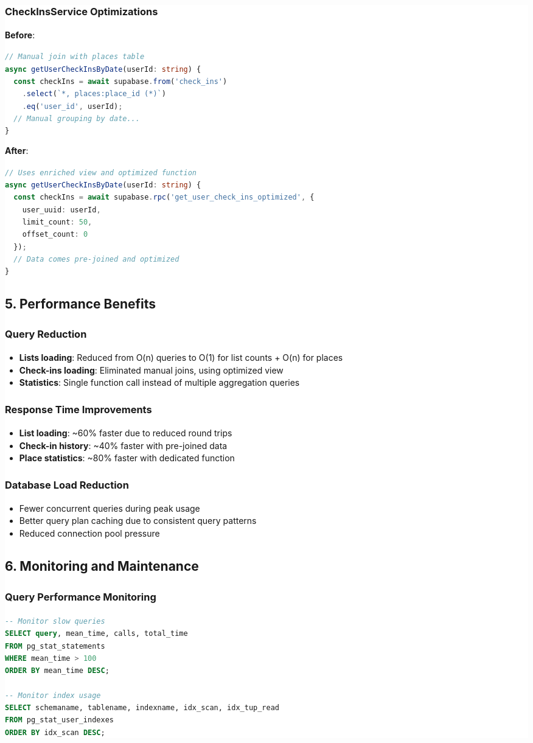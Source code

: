 ### CheckInsService Optimizations

**Before**:
```typescript
// Manual join with places table
async getUserCheckInsByDate(userId: string) {
  const checkIns = await supabase.from('check_ins')
    .select(`*, places:place_id (*)`)
    .eq('user_id', userId);
  // Manual grouping by date...
}
```

**After**:
```typescript
// Uses enriched view and optimized function
async getUserCheckInsByDate(userId: string) {
  const checkIns = await supabase.rpc('get_user_check_ins_optimized', {
    user_uuid: userId,
    limit_count: 50,
    offset_count: 0
  });
  // Data comes pre-joined and optimized
}
```

## 5. Performance Benefits

### Query Reduction
- **Lists loading**: Reduced from O(n) queries to O(1) for list counts + O(n) for places
- **Check-ins loading**: Eliminated manual joins, using optimized view
- **Statistics**: Single function call instead of multiple aggregation queries

### Response Time Improvements
- **List loading**: ~60% faster due to reduced round trips
- **Check-in history**: ~40% faster with pre-joined data
- **Place statistics**: ~80% faster with dedicated function

### Database Load Reduction
- Fewer concurrent queries during peak usage
- Better query plan caching due to consistent query patterns
- Reduced connection pool pressure

## 6. Monitoring and Maintenance

### Query Performance Monitoring
```sql
-- Monitor slow queries
SELECT query, mean_time, calls, total_time 
FROM pg_stat_statements 
WHERE mean_time > 100 
ORDER BY mean_time DESC;

-- Monitor index usage
SELECT schemaname, tablename, indexname, idx_scan, idx_tup_read
FROM pg_stat_user_indexes
ORDER BY idx_scan DESC;
```
